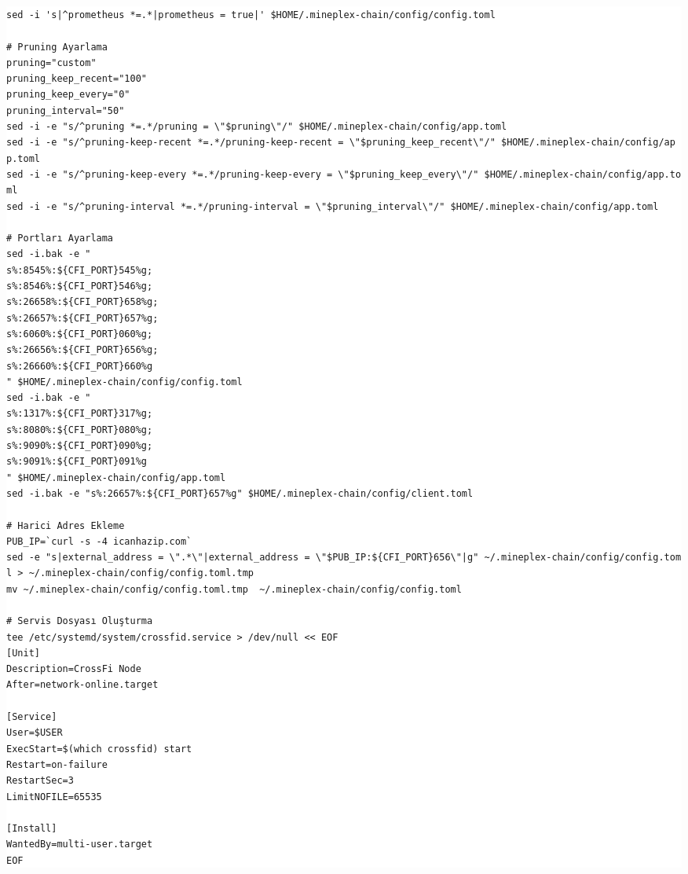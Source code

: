 ```
sed -i 's|^prometheus *=.*|prometheus = true|' $HOME/.mineplex-chain/config/config.toml

# Pruning Ayarlama 
pruning="custom"
pruning_keep_recent="100"
pruning_keep_every="0"
pruning_interval="50"
sed -i -e "s/^pruning *=.*/pruning = \"$pruning\"/" $HOME/.mineplex-chain/config/app.toml
sed -i -e "s/^pruning-keep-recent *=.*/pruning-keep-recent = \"$pruning_keep_recent\"/" $HOME/.mineplex-chain/config/app.toml
sed -i -e "s/^pruning-keep-every *=.*/pruning-keep-every = \"$pruning_keep_every\"/" $HOME/.mineplex-chain/config/app.toml
sed -i -e "s/^pruning-interval *=.*/pruning-interval = \"$pruning_interval\"/" $HOME/.mineplex-chain/config/app.toml

# Portları Ayarlama
sed -i.bak -e "
s%:8545%:${CFI_PORT}545%g;
s%:8546%:${CFI_PORT}546%g;
s%:26658%:${CFI_PORT}658%g;
s%:26657%:${CFI_PORT}657%g;
s%:6060%:${CFI_PORT}060%g;
s%:26656%:${CFI_PORT}656%g;
s%:26660%:${CFI_PORT}660%g
" $HOME/.mineplex-chain/config/config.toml
sed -i.bak -e "
s%:1317%:${CFI_PORT}317%g; 
s%:8080%:${CFI_PORT}080%g; 
s%:9090%:${CFI_PORT}090%g; 
s%:9091%:${CFI_PORT}091%g
" $HOME/.mineplex-chain/config/app.toml
sed -i.bak -e "s%:26657%:${CFI_PORT}657%g" $HOME/.mineplex-chain/config/client.toml

# Harici Adres Ekleme
PUB_IP=`curl -s -4 icanhazip.com`
sed -e "s|external_address = \".*\"|external_address = \"$PUB_IP:${CFI_PORT}656\"|g" ~/.mineplex-chain/config/config.toml > ~/.mineplex-chain/config/config.toml.tmp
mv ~/.mineplex-chain/config/config.toml.tmp  ~/.mineplex-chain/config/config.toml

# Servis Dosyası Oluşturma
tee /etc/systemd/system/crossfid.service > /dev/null << EOF
[Unit]
Description=CrossFi Node
After=network-online.target

[Service]
User=$USER
ExecStart=$(which crossfid) start
Restart=on-failure
RestartSec=3
LimitNOFILE=65535

[Install]
WantedBy=multi-user.target
EOF
```
